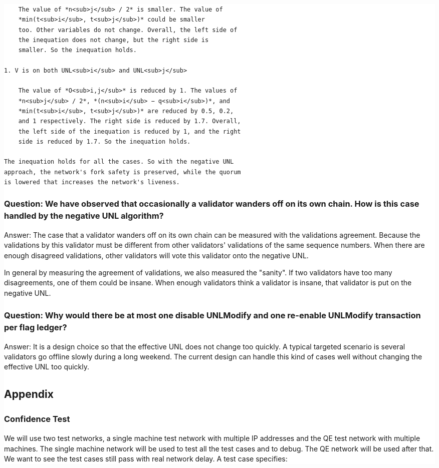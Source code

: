         The value of *n<sub>j</sub> / 2* is smaller. The value of
        *min(t<sub>i</sub>, t<sub>j</sub>)* could be smaller
        too. Other variables do not change. Overall, the left side of
        the inequation does not change, but the right side is
        smaller. So the inequation holds.
    
    1. V is on both UNL<sub>i</sub> and UNL<sub>j</sub>

        The value of *O<sub>i,j</sub>* is reduced by 1. The values of
        *n<sub>j</sub> / 2*, *(n<sub>i</sub> − q<sub>i</sub>)*, and
        *min(t<sub>i</sub>, t<sub>j</sub>)* are reduced by 0.5, 0.2,
        and 1 respectively. The right side is reduced by 1.7. Overall,
        the left side of the inequation is reduced by 1, and the right
        side is reduced by 1.7. So the inequation holds.

    The inequation holds for all the cases. So with the negative UNL
    approach, the network's fork safety is preserved, while the quorum
    is lowered that increases the network's liveness.

<h3> 
Question: We have observed that occasionally a validator wanders off
on its own chain. How is this case handled by the negative UNL algorithm?
</h3>

Answer: The case that a validator wanders off on its own chain can be
measured with the validations agreement. Because the validations by
this validator must be different from other validators' validations of
the same sequence numbers. When there are enough disagreed
validations, other validators will vote this validator onto the
negative UNL.

In general by measuring the agreement of validations, we also measured
the "sanity". If two validators have too many disagreements, one of
them could be insane. When enough validators think a validator is
insane, that validator is put on the negative UNL.

<h3> 
Question: Why would there be at most one disable UNLModify 
and one re-enable UNLModify transaction per flag ledger?
</h3>

Answer: It is a design choice so that the effective UNL does not
change too quickly. A typical targeted scenario is several validators
go offline slowly during a long weekend. The current design can handle
this kind of cases well without changing the effective UNL too
quickly.

## Appendix

### Confidence Test

We will use two test networks, a single machine test network with
multiple IP addresses and the QE test network with multiple
machines. The single machine network will be used to test all the test
cases and to debug. The QE network will be used after that. We want to
see the test cases still pass with real network delay. A test case
specifies:
